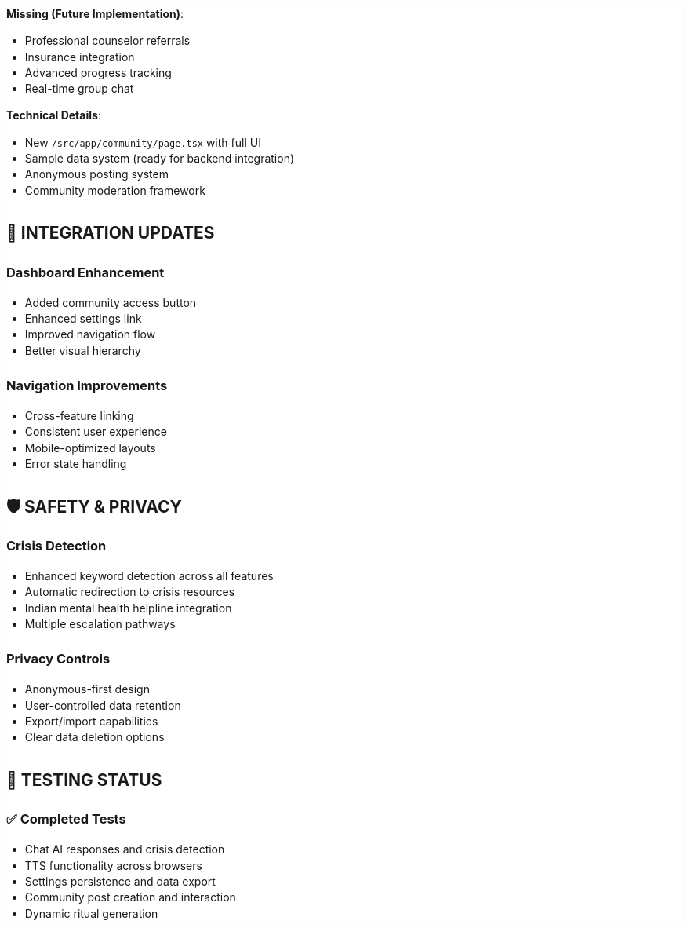 **Missing (Future Implementation)**:
- Professional counselor referrals
- Insurance integration
- Advanced progress tracking
- Real-time group chat

**Technical Details**:
- New `/src/app/community/page.tsx` with full UI
- Sample data system (ready for backend integration)
- Anonymous posting system
- Community moderation framework

## 🔗 INTEGRATION UPDATES

### Dashboard Enhancement
- Added community access button
- Enhanced settings link
- Improved navigation flow
- Better visual hierarchy

### Navigation Improvements
- Cross-feature linking
- Consistent user experience
- Mobile-optimized layouts
- Error state handling

## 🛡️ SAFETY & PRIVACY

### Crisis Detection
- Enhanced keyword detection across all features
- Automatic redirection to crisis resources
- Indian mental health helpline integration
- Multiple escalation pathways

### Privacy Controls
- Anonymous-first design
- User-controlled data retention
- Export/import capabilities
- Clear data deletion options

## 🧪 TESTING STATUS

### ✅ Completed Tests
- Chat AI responses and crisis detection
- TTS functionality across browsers
- Settings persistence and data export
- Community post creation and interaction
- Dynamic ritual generation
